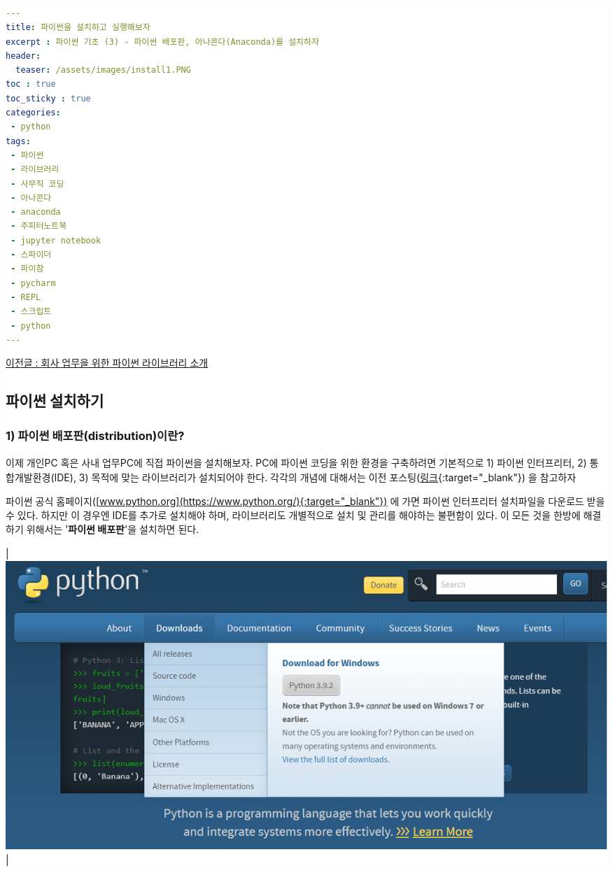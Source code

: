 ```yaml
---
title: 파이썬을 설치하고 실행해보자
excerpt : 파이썬 기초 (3) - 파이썬 배포판, 아나콘다(Anaconda)를 설치하자 
header:
  teaser: /assets/images/install1.PNG  
toc : true
toc_sticky : true
categories: 
 - python
tags:
 - 파이썬
 - 라이브러리
 - 사무직 코딩
 - 아나콘다
 - anaconda
 - 주피터노트북
 - jupyter notebook
 - 스파이더
 - 파이참
 - pycharm
 - REPL
 - 스크립트
 - python
---
```

[이전글 : 회사 업무을 위한 파이썬 라이브러리 소개 ](/python/python2/)  

## 파이썬 설치하기 

### 1) 파이썬 배포판(distribution)이란?

이제 개인PC 혹은 사내 업무PC에 직접 파이썬을 설치해보자. PC에 파이썬 코딩을
위한 환경을 구축하려면 기본적으로 1) 파이썬 인터프리터, 2) 통합개발환경(IDE), 3) 
목적에 맞는 라이브러리가 설치되어야 한다. 각각의 개념에 대해서는 이전 포스팅([링크](https://maeng-gun.github.io/python/grammer1/#%EC%9D%BC%EB%8B%A8-%EC%BD%94%EB%94%A9%EC%9D%B4-%EB%AD%94%EC%A7%80%EB%B6%80%ED%84%B0-%EC%95%8C%EA%B3%A0-%EC%8B%9C%EC%9E%91%ED%95%98%EC%9E%90){:target="_blank"}) 을 참고하자

파이썬 공식 홈페이지([www.python.org](https://www.python.org/){:target="_blank"}) 에 가면 파이썬 인터프리터 설치파일을 다운로드
받을 수 있다. 하지만 이 경우엔 IDE를 추가로 설치해야 하며, 라이브러리도 개별적으로 설치 및 관리를 해야하는 불편함이
있다. 이 모든 것을 한방에 해결하기 위해서는 '**파이썬 배포판**'을 설치하면 된다.

|![python homepage](/assets/images/pythonhome.png)|
